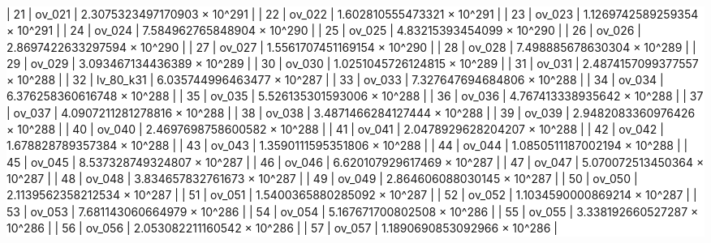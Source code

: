 | 21 | ov_021 | 2.3075323497170903 × 10^291 |
| 22 | ov_022 | 1.602810555473321 × 10^291 |
| 23 | ov_023 | 1.1269742589259354 × 10^291 |
| 24 | ov_024 | 7.584962765848904 × 10^290 |
| 25 | ov_025 | 4.83215393454099 × 10^290 |
| 26 | ov_026 | 2.8697422633297594 × 10^290 |
| 27 | ov_027 | 1.5561707451169154 × 10^290 |
| 28 | ov_028 | 7.498885678630304 × 10^289 |
| 29 | ov_029 | 3.093467134436389 × 10^289 |
| 30 | ov_030 | 1.0251045726124815 × 10^289 |
| 31 | ov_031 | 2.4874157099377557 × 10^288 |
| 32 | lv_80_k31 | 6.035744996463477 × 10^287 |
| 33 | ov_033 | 7.327647694684806 × 10^288 |
| 34 | ov_034 | 6.376258360616748 × 10^288 |
| 35 | ov_035 | 5.526135301593006 × 10^288 |
| 36 | ov_036 | 4.767413338935642 × 10^288 |
| 37 | ov_037 | 4.0907211281278816 × 10^288 |
| 38 | ov_038 | 3.4871466284127444 × 10^288 |
| 39 | ov_039 | 2.9482083360976426 × 10^288 |
| 40 | ov_040 | 2.4697698758600582 × 10^288 |
| 41 | ov_041 | 2.0478929628204207 × 10^288 |
| 42 | ov_042 | 1.678828789357384 × 10^288 |
| 43 | ov_043 | 1.3590111595351806 × 10^288 |
| 44 | ov_044 | 1.0850511187002194 × 10^288 |
| 45 | ov_045 | 8.537328749324807 × 10^287 |
| 46 | ov_046 | 6.620107929617469 × 10^287 |
| 47 | ov_047 | 5.070072513450364 × 10^287 |
| 48 | ov_048 | 3.834657832761673 × 10^287 |
| 49 | ov_049 | 2.864606088030145 × 10^287 |
| 50 | ov_050 | 2.1139562358212534 × 10^287 |
| 51 | ov_051 | 1.5400365880285092 × 10^287 |
| 52 | ov_052 | 1.1034590000869214 × 10^287 |
| 53 | ov_053 | 7.681143060664979 × 10^286 |
| 54 | ov_054 | 5.167671700802508 × 10^286 |
| 55 | ov_055 | 3.338192660527287 × 10^286 |
| 56 | ov_056 | 2.053082211160542 × 10^286 |
| 57 | ov_057 | 1.1890690853092966 × 10^286 |
